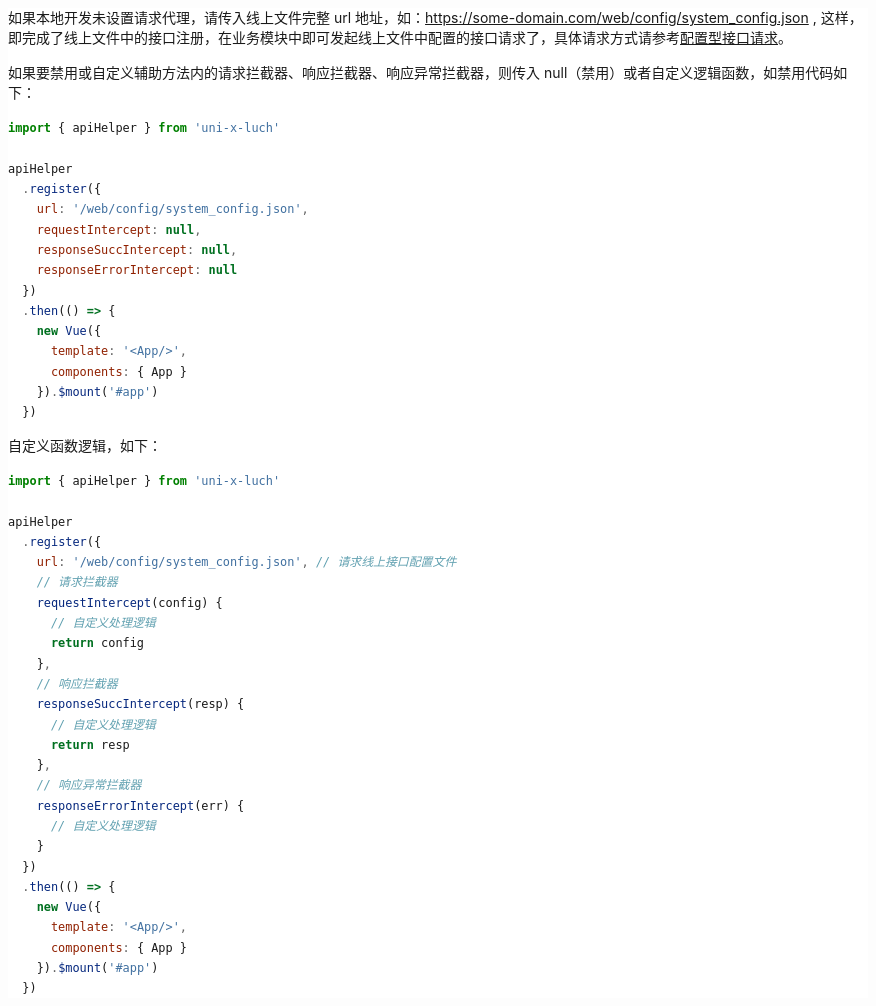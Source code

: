 如果本地开发未设置请求代理，请传入线上文件完整 url 地址，如：https://some-domain.com/web/config/system_config.json , 这样，即完成了线上文件中的接口注册，在业务模块中即可发起线上文件中配置的接口请求了，具体请求方式请参考[配置型接口请求](#配置型接口请求)。

如果要禁用或自定义辅助方法内的请求拦截器、响应拦截器、响应异常拦截器，则传入 null（禁用）或者自定义逻辑函数，如禁用代码如下：

```js
import { apiHelper } from 'uni-x-luch'

apiHelper
  .register({
    url: '/web/config/system_config.json',
    requestIntercept: null,
    responseSuccIntercept: null,
    responseErrorIntercept: null
  })
  .then(() => {
    new Vue({
      template: '<App/>',
      components: { App }
    }).$mount('#app')
  })
```

自定义函数逻辑，如下：

```js
import { apiHelper } from 'uni-x-luch'

apiHelper
  .register({
    url: '/web/config/system_config.json', // 请求线上接口配置文件
    // 请求拦截器
    requestIntercept(config) {
      // 自定义处理逻辑
      return config
    },
    // 响应拦截器
    responseSuccIntercept(resp) {
      // 自定义处理逻辑
      return resp
    },
    // 响应异常拦截器
    responseErrorIntercept(err) {
      // 自定义处理逻辑
    }
  })
  .then(() => {
    new Vue({
      template: '<App/>',
      components: { App }
    }).$mount('#app')
  })
```

